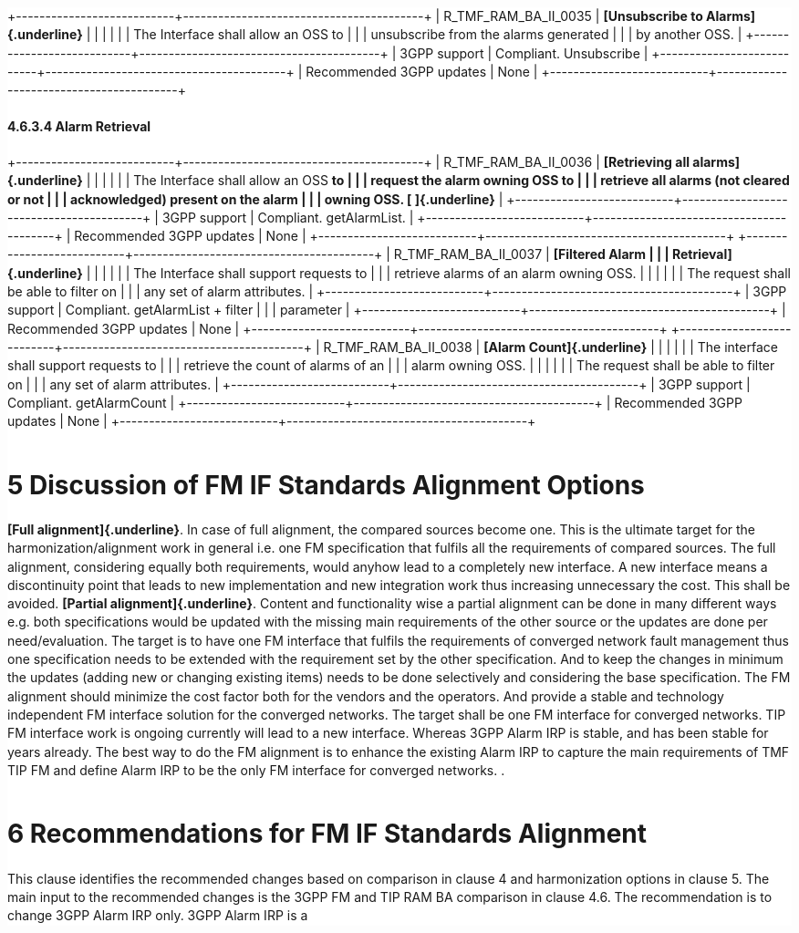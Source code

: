 +---------------------------+-----------------------------------------+ | R_TMF_RAM_BA_II_0035 | **[Unsubscribe to Alarms]{.underline}** | | | | | | The Interface shall allow an OSS to | | | unsubscribe from the alarms generated | | | by another OSS. | +---------------------------+-----------------------------------------+ | 3GPP support | Compliant. Unsubscribe | +---------------------------+-----------------------------------------+ | Recommended 3GPP updates | None | +---------------------------+-----------------------------------------+
#### 4.6.3.4 Alarm Retrieval
+---------------------------+-----------------------------------------+ | R_TMF_RAM_BA_II_0036 | **[Retrieving all alarms]{.underline}** | | | | | | The Interface shall allow an OSS **to | | | request the alarm owning OSS to | | | retrieve all alarms (not cleared or not | | | acknowledged) present on the alarm | | | owning OSS. [ ]{.underline}** | +---------------------------+-----------------------------------------+ | 3GPP support | Compliant. getAlarmList. | +---------------------------+-----------------------------------------+ | Recommended 3GPP updates | None | +---------------------------+-----------------------------------------+
+---------------------------+-----------------------------------------+ | R_TMF_RAM_BA_II_0037 | **[Filtered Alarm | | | Retrieval]{.underline}** | | | | | | The Interface shall support requests to | | | retrieve alarms of an alarm owning OSS. | | | | | | The request shall be able to filter on | | | any set of alarm attributes. | +---------------------------+-----------------------------------------+ | 3GPP support | Compliant. getAlarmList + filter | | | parameter | +---------------------------+-----------------------------------------+ | Recommended 3GPP updates | None | +---------------------------+-----------------------------------------+
+---------------------------+-----------------------------------------+ | R_TMF_RAM_BA_II_0038 | **[Alarm Count]{.underline}** | | | | | | The interface shall support requests to | | | retrieve the count of alarms of an | | | alarm owning OSS. | | | | | | The request shall be able to filter on | | | any set of alarm attributes. | +---------------------------+-----------------------------------------+ | 3GPP support | Compliant. getAlarmCount | +---------------------------+-----------------------------------------+ | Recommended 3GPP updates | None | +---------------------------+-----------------------------------------+
# 5 Discussion of FM IF Standards Alignment Options
**[Full alignment]{.underline}**. In case of full alignment, the compared
sources become one. This is the ultimate target for the
harmonization/alignment work in general i.e. one FM specification that fulfils
all the requirements of compared sources. The full alignment, considering
equally both requirements, would anyhow lead to a completely new interface. A
new interface means a discontinuity point that leads to new implementation and
new integration work thus increasing unnecessary the cost. This shall be
avoided.
**[Partial alignment]{.underline}**. Content and functionality wise a partial
alignment can be done in many different ways e.g. both specifications would be
updated with the missing main requirements of the other source or the updates
are done per need/evaluation. The target is to have one FM interface that
fulfils the requirements of converged network fault management thus one
specification needs to be extended with the requirement set by the other
specification. And to keep the changes in minimum the updates (adding new or
changing existing items) needs to be done selectively and considering the base
specification.
The FM alignment should minimize the cost factor both for the vendors and the
operators. And provide a stable and technology independent FM interface
solution for the converged networks. The target shall be one FM interface for
converged networks. TIP FM interface work is ongoing currently will lead to a
new interface. Whereas 3GPP Alarm IRP is stable, and has been stable for years
already. The best way to do the FM alignment is to enhance the existing Alarm
IRP to capture the main requirements of TMF TIP FM and define Alarm IRP to be
the only FM interface for converged networks.
.
# 6 Recommendations for FM IF Standards Alignment
This clause identifies the recommended changes based on comparison in clause 4
and harmonization options in clause 5. The main input to the recommended
changes is the 3GPP FM and TIP RAM BA comparison in clause 4.6.
The recommendation is to change 3GPP Alarm IRP only. 3GPP Alarm IRP is a
